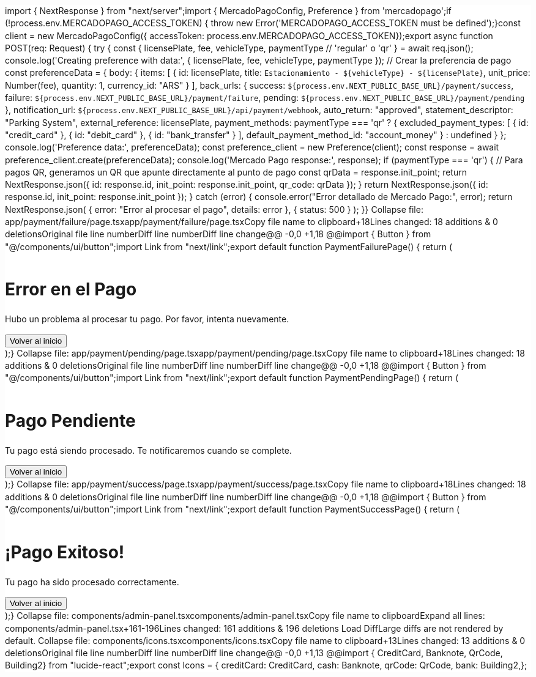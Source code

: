 import { NextResponse } from "next/server";import { MercadoPagoConfig, Preference } from 'mercadopago';if (!process.env.MERCADOPAGO_ACCESS_TOKEN) {  throw new Error('MERCADOPAGO_ACCESS_TOKEN must be defined');}const client = new MercadoPagoConfig({   accessToken: process.env.MERCADOPAGO_ACCESS_TOKEN});export async function POST(req: Request) {  try {    const {       licensePlate,      fee,      vehicleType,      paymentType // 'regular' o 'qr'    } = await req.json();    console.log('Creating preference with data:', { licensePlate, fee, vehicleType, paymentType });    // Crear la preferencia de pago    const preferenceData = {      body: {        items: [          {            id: licensePlate,            title: `Estacionamiento - ${vehicleType} - ${licensePlate}`,            unit_price: Number(fee),            quantity: 1,            currency_id: "ARS"          }        ],        back_urls: {          success: `${process.env.NEXT_PUBLIC_BASE_URL}/payment/success`,          failure: `${process.env.NEXT_PUBLIC_BASE_URL}/payment/failure`,          pending: `${process.env.NEXT_PUBLIC_BASE_URL}/payment/pending`        },        notification_url: `${process.env.NEXT_PUBLIC_BASE_URL}/api/payment/webhook`,        auto_return: "approved",        statement_descriptor: "Parking System",        external_reference: licensePlate,        payment_methods: paymentType === 'qr' ? {          excluded_payment_types: [            { id: "credit_card" },            { id: "debit_card" },            { id: "bank_transfer" }          ],          default_payment_method_id: "account_money"        } : undefined      }    };    console.log('Preference data:', preferenceData);    const preference_client = new Preference(client);    const response = await preference_client.create(preferenceData);    console.log('Mercado Pago response:', response);    if (paymentType === 'qr') {      // Para pagos QR, generamos un QR que apunte directamente al punto de pago      const qrData = response.init_point;      return NextResponse.json({        id: response.id,        init_point: response.init_point,        qr_code: qrData      });    }    return NextResponse.json({      id: response.id,      init_point: response.init_point    });  } catch (error) {    console.error("Error detallado de Mercado Pago:", error);    return NextResponse.json(      { error: "Error al procesar el pago", details: error },      { status: 500 }    );  }} 
Collapse file: app/payment/failure/page.tsx‎app/payment/failure/page.tsx‎Copy file name to clipboard+18Lines changed: 18 additions & 0 deletionsOriginal file line numberDiff line numberDiff line change@@ -0,0 +1,18 @@import { Button } from "@/components/ui/button";import Link from "next/link";export default function PaymentFailurePage() {  return (    <div className="flex flex-col items-center justify-center min-h-screen bg-background">      <div className="text-center space-y-4">        <h1 className="text-4xl font-bold text-red-600">Error en el Pago</h1>        <p className="text-xl text-muted-foreground">          Hubo un problema al procesar tu pago. Por favor, intenta nuevamente.        </p>        <Button asChild>          <Link href="/">Volver al inicio</Link>        </Button>      </div>    </div>  );} 
Collapse file: app/payment/pending/page.tsx‎app/payment/pending/page.tsx‎Copy file name to clipboard+18Lines changed: 18 additions & 0 deletionsOriginal file line numberDiff line numberDiff line change@@ -0,0 +1,18 @@import { Button } from "@/components/ui/button";import Link from "next/link";export default function PaymentPendingPage() {  return (    <div className="flex flex-col items-center justify-center min-h-screen bg-background">      <div className="text-center space-y-4">        <h1 className="text-4xl font-bold text-yellow-600">Pago Pendiente</h1>        <p className="text-xl text-muted-foreground">          Tu pago está siendo procesado. Te notificaremos cuando se complete.        </p>        <Button asChild>          <Link href="/">Volver al inicio</Link>        </Button>      </div>    </div>  );} 
Collapse file: app/payment/success/page.tsx‎app/payment/success/page.tsx‎Copy file name to clipboard+18Lines changed: 18 additions & 0 deletionsOriginal file line numberDiff line numberDiff line change@@ -0,0 +1,18 @@import { Button } from "@/components/ui/button";import Link from "next/link";export default function PaymentSuccessPage() {  return (    <div className="flex flex-col items-center justify-center min-h-screen bg-background">      <div className="text-center space-y-4">        <h1 className="text-4xl font-bold text-green-600">¡Pago Exitoso!</h1>        <p className="text-xl text-muted-foreground">          Tu pago ha sido procesado correctamente.        </p>        <Button asChild>          <Link href="/">Volver al inicio</Link>        </Button>      </div>    </div>  );} 
Collapse file: components/admin-panel.tsx‎components/admin-panel.tsx‎Copy file name to clipboardExpand all lines: components/admin-panel.tsx+161-196Lines changed: 161 additions & 196 deletions Load DiffLarge diffs are not rendered by default.
Collapse file: components/icons.tsx‎components/icons.tsx‎Copy file name to clipboard+13Lines changed: 13 additions & 0 deletionsOriginal file line numberDiff line numberDiff line change@@ -0,0 +1,13 @@import {  CreditCard,  Banknote,  QrCode,  Building2} from "lucide-react";export const Icons = {  creditCard: CreditCard,  cash: Banknote,  qrCode: QrCode,  bank: Building2,}; 